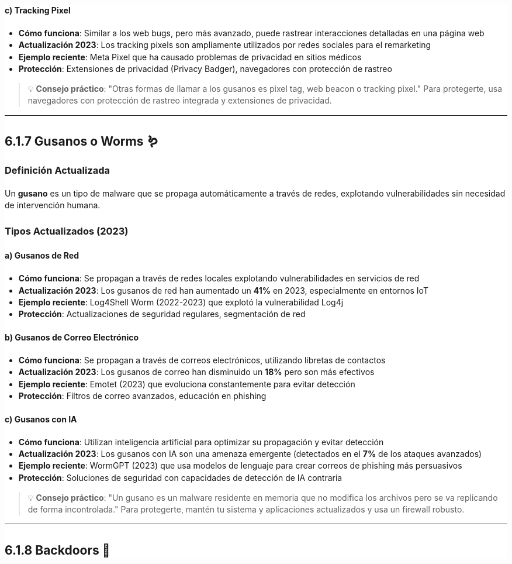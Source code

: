 #### c) Tracking Pixel
- **Cómo funciona**: Similar a los web bugs, pero más avanzado, puede rastrear interacciones detalladas en una página web
- **Actualización 2023**: Los tracking pixels son ampliamente utilizados por redes sociales para el remarketing
- **Ejemplo reciente**: Meta Pixel que ha causado problemas de privacidad en sitios médicos
- **Protección**: Extensiones de privacidad (Privacy Badger), navegadores con protección de rastreo

> 💡 **Consejo práctico**: "Otras formas de llamar a los gusanos es pixel tag, web beacon o tracking pixel." Para protegerte, usa navegadores con protección de rastreo integrada y extensiones de privacidad.

---

## 6.1.7 Gusanos o Worms 🪱

### Definición Actualizada
Un **gusano** es un tipo de malware que se propaga automáticamente a través de redes, explotando vulnerabilidades sin necesidad de intervención humana.

### Tipos Actualizados (2023)

#### a) Gusanos de Red
- **Cómo funciona**: Se propagan a través de redes locales explotando vulnerabilidades en servicios de red
- **Actualización 2023**: Los gusanos de red han aumentado un **41%** en 2023, especialmente en entornos IoT
- **Ejemplo reciente**: Log4Shell Worm (2022-2023) que explotó la vulnerabilidad Log4j
- **Protección**: Actualizaciones de seguridad regulares, segmentación de red

#### b) Gusanos de Correo Electrónico
- **Cómo funciona**: Se propagan a través de correos electrónicos, utilizando libretas de contactos
- **Actualización 2023**: Los gusanos de correo han disminuido un **18%** pero son más efectivos
- **Ejemplo reciente**: Emotet (2023) que evoluciona constantemente para evitar detección
- **Protección**: Filtros de correo avanzados, educación en phishing

#### c) Gusanos con IA
- **Cómo funciona**: Utilizan inteligencia artificial para optimizar su propagación y evitar detección
- **Actualización 2023**: Los gusanos con IA son una amenaza emergente (detectados en el **7%** de los ataques avanzados)
- **Ejemplo reciente**: WormGPT (2023) que usa modelos de lenguaje para crear correos de phishing más persuasivos
- **Protección**: Soluciones de seguridad con capacidades de detección de IA contraria

> 💡 **Consejo práctico**: "Un gusano es un malware residente en memoria que no modifica los archivos pero se va replicando de forma incontrolada." Para protegerte, mantén tu sistema y aplicaciones actualizados y usa un firewall robusto.

---

## 6.1.8 Backdoors 🔑
